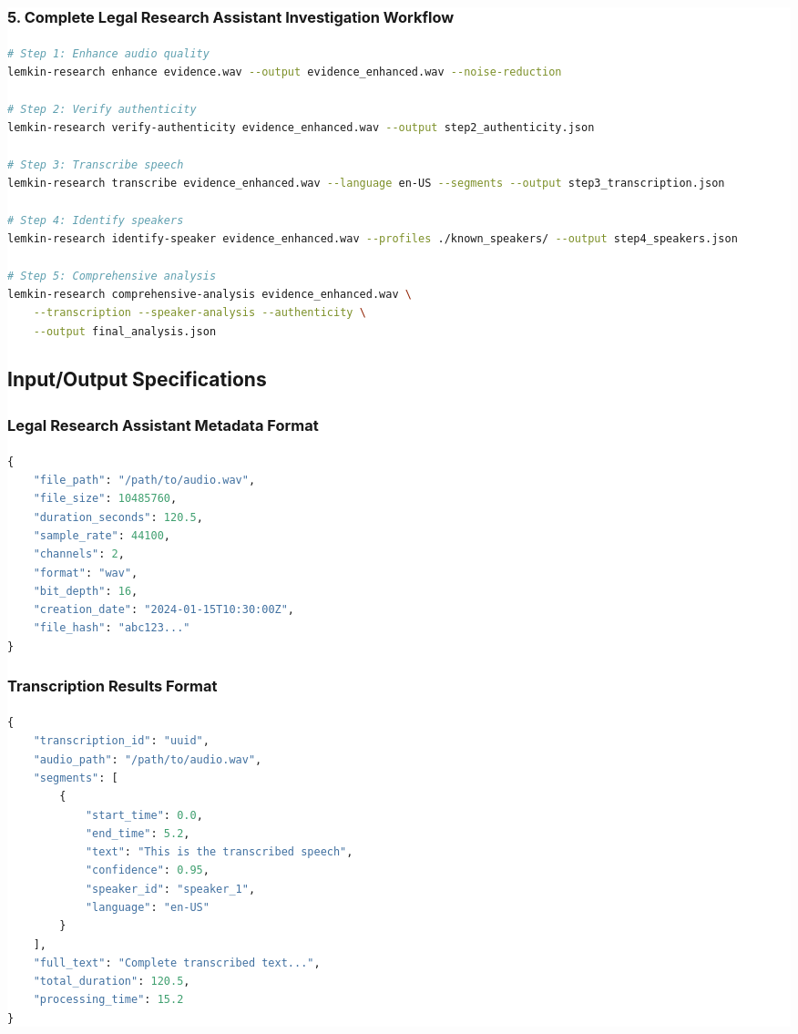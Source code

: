 ### 5. Complete Legal Research Assistant Investigation Workflow

```bash
# Step 1: Enhance audio quality
lemkin-research enhance evidence.wav --output evidence_enhanced.wav --noise-reduction

# Step 2: Verify authenticity
lemkin-research verify-authenticity evidence_enhanced.wav --output step2_authenticity.json

# Step 3: Transcribe speech
lemkin-research transcribe evidence_enhanced.wav --language en-US --segments --output step3_transcription.json

# Step 4: Identify speakers
lemkin-research identify-speaker evidence_enhanced.wav --profiles ./known_speakers/ --output step4_speakers.json

# Step 5: Comprehensive analysis
lemkin-research comprehensive-analysis evidence_enhanced.wav \
    --transcription --speaker-analysis --authenticity \
    --output final_analysis.json
```

## Input/Output Specifications

### Legal Research Assistant Metadata Format
```python
{
    "file_path": "/path/to/audio.wav",
    "file_size": 10485760,
    "duration_seconds": 120.5,
    "sample_rate": 44100,
    "channels": 2,
    "format": "wav",
    "bit_depth": 16,
    "creation_date": "2024-01-15T10:30:00Z",
    "file_hash": "abc123..."
}
```

### Transcription Results Format
```python
{
    "transcription_id": "uuid",
    "audio_path": "/path/to/audio.wav",
    "segments": [
        {
            "start_time": 0.0,
            "end_time": 5.2,
            "text": "This is the transcribed speech",
            "confidence": 0.95,
            "speaker_id": "speaker_1",
            "language": "en-US"
        }
    ],
    "full_text": "Complete transcribed text...",
    "total_duration": 120.5,
    "processing_time": 15.2
}
```
